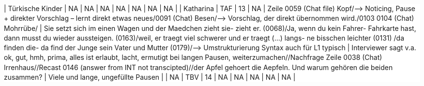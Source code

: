 | Türkische Kinder   | NA         | NA  | NA           | NA                                                                                                                                                                                                                                                                                                                                                                                                                                                                                                                                                                                                                                                                | NA                                                                                                                                                                                                                                                                                                                                                             | NA                                                                                                                                                                                                                                                                                                                                                                                                                                                        | NA                                 |
| Katharina          | TAF        | 13  | NA           | Zeile 0059 (Chat file) Kopf/--\> Noticing, Pause + direkter Vorschlag – lernt direkt etwas neues/0091 (Chat) Besen/--\> Vorschlag, der direkt übernommen wird./0103 0104 (Chat) Mohrrübe/                                                                                                                                                                                                                                                                                                                                                                                                                                                                         | Sie setzt sich im einen Wagen und der Maedchen zieht sie- zieht er. (0068)/Ja, wenn du kein Fahrer- Fahrkarte hast, dann musst du wieder aussteigen. (0163)/weil, er traegt viel schwerer und er traegt (…) langs- ne bisschen leichter (0131) /da finden die- da find der Junge sein Vater und Mutter (0179)/--\> Umstrukturierung Syntax auch für L1 typisch | Interviewer sagt v.a. ok, gut, hmh, prima, alles ist erlaubt, lacht, ermutigt bei langen Pausen, weiterzumachen//Nachfrage Zeile 0038 (Chat) Irrenhaus//Recast 0146 (answer from INT not transcipted)//der Apfel gehoert die Aepfeln. Und warum gehören die beiden zusammen?                                                                                                                                                                              | Viele und lange, ungefüllte Pausen |
| NA                 | TBV        | 14  | NA           | NA                                                                                                                                                                                                                                                                                                                                                                                                                                                                                                                                                                                                                                                                | NA                                                                                                                                                                                                                                                                                                                                                             | NA                                                                                                                                                                                                                                                                                                                                                                                                                                                        | NA                                 |